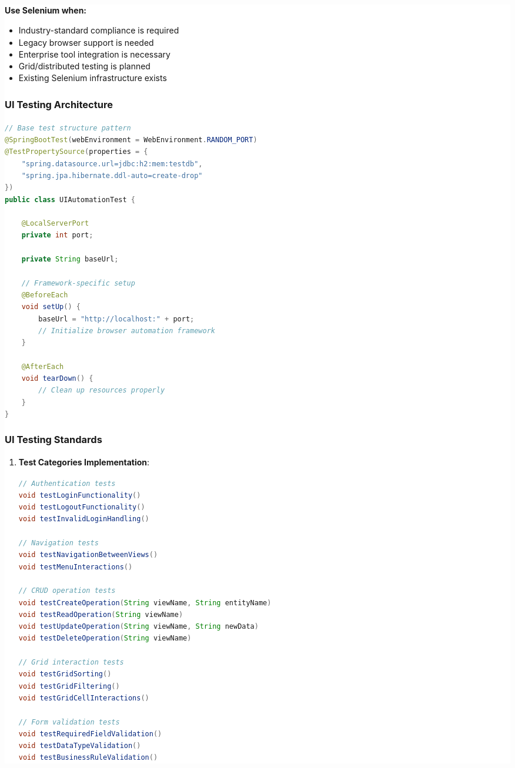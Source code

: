 **Use Selenium when:**
- Industry-standard compliance is required
- Legacy browser support is needed
- Enterprise tool integration is necessary
- Grid/distributed testing is planned
- Existing Selenium infrastructure exists

### UI Testing Architecture

```java
// Base test structure pattern
@SpringBootTest(webEnvironment = WebEnvironment.RANDOM_PORT)
@TestPropertySource(properties = {
    "spring.datasource.url=jdbc:h2:mem:testdb",
    "spring.jpa.hibernate.ddl-auto=create-drop"
})
public class UIAutomationTest {
    
    @LocalServerPort
    private int port;
    
    private String baseUrl;
    
    // Framework-specific setup
    @BeforeEach
    void setUp() {
        baseUrl = "http://localhost:" + port;
        // Initialize browser automation framework
    }
    
    @AfterEach  
    void tearDown() {
        // Clean up resources properly
    }
}
```

### UI Testing Standards

1. **Test Categories Implementation**:
   ```java
   // Authentication tests
   void testLoginFunctionality()
   void testLogoutFunctionality()
   void testInvalidLoginHandling()
   
   // Navigation tests
   void testNavigationBetweenViews()
   void testMenuInteractions()
   
   // CRUD operation tests
   void testCreateOperation(String viewName, String entityName)
   void testReadOperation(String viewName)
   void testUpdateOperation(String viewName, String newData)
   void testDeleteOperation(String viewName)
   
   // Grid interaction tests
   void testGridSorting()
   void testGridFiltering()
   void testGridCellInteractions()
   
   // Form validation tests
   void testRequiredFieldValidation()
   void testDataTypeValidation()
   void testBusinessRuleValidation()
   ```